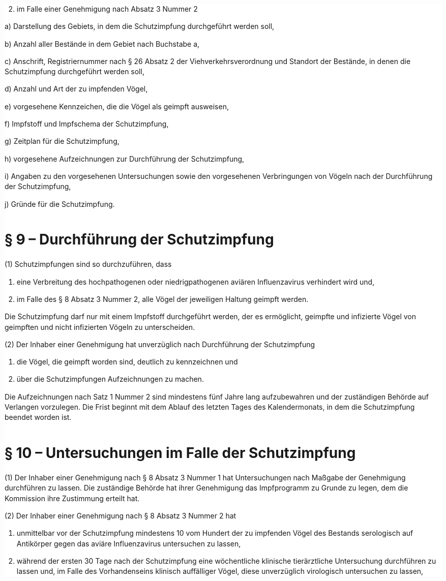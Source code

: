 2. im Falle einer Genehmigung nach Absatz 3 Nummer 2

a) Darstellung des Gebiets, in dem die Schutzimpfung durchgeführt werden soll,

b) Anzahl aller Bestände in dem Gebiet nach Buchstabe a,

c) Anschrift, Registriernummer nach § 26 Absatz 2 der Viehverkehrsverordnung und Standort der Bestände, in denen die Schutzimpfung durchgeführt werden soll,

d) Anzahl und Art der zu impfenden Vögel,

e) vorgesehene Kennzeichen, die die Vögel als geimpft ausweisen,

f) Impfstoff und Impfschema der Schutzimpfung,

g) Zeitplan für die Schutzimpfung,

h) vorgesehene Aufzeichnungen zur Durchführung der Schutzimpfung,

i) Angaben zu den vorgesehenen Untersuchungen sowie den vorgesehenen Verbringungen von Vögeln nach der Durchführung der Schutzimpfung,

j) Gründe für die Schutzimpfung.

# § 9 – Durchführung der Schutzimpfung

(1) Schutzimpfungen sind so durchzuführen, dass

1. eine Verbreitung des hochpathogenen oder niedrigpathogenen aviären Influenzavirus verhindert wird und,

2. im Falle des § 8 Absatz 3 Nummer 2, alle Vögel der jeweiligen Haltung geimpft werden.

Die Schutzimpfung darf nur mit einem Impfstoff durchgeführt werden, der es ermöglicht, geimpfte und infizierte Vögel von geimpften und nicht infizierten Vögeln zu unterscheiden.

(2) Der Inhaber einer Genehmigung hat unverzüglich nach Durchführung der Schutzimpfung

1. die Vögel, die geimpft worden sind, deutlich zu kennzeichnen und

2. über die Schutzimpfungen Aufzeichnungen zu machen.

Die Aufzeichnungen nach Satz 1 Nummer 2 sind mindestens fünf Jahre lang aufzubewahren und der zuständigen Behörde auf Verlangen vorzulegen. Die Frist beginnt mit dem Ablauf des letzten Tages des Kalendermonats, in dem die Schutzimpfung beendet worden ist.

# § 10 – Untersuchungen im Falle der Schutzimpfung

(1) Der Inhaber einer Genehmigung nach § 8 Absatz 3 Nummer 1 hat Untersuchungen nach Maßgabe der Genehmigung durchführen zu lassen. Die zuständige Behörde hat ihrer Genehmigung das Impfprogramm zu Grunde zu legen, dem die Kommission ihre Zustimmung erteilt hat.

(2) Der Inhaber einer Genehmigung nach § 8 Absatz 3 Nummer 2 hat

1. unmittelbar vor der Schutzimpfung mindestens 10 vom Hundert der zu impfenden Vögel des Bestands serologisch auf Antikörper gegen das aviäre Influenzavirus untersuchen zu lassen,

2. während der ersten 30 Tage nach der Schutzimpfung eine wöchentliche klinische tierärztliche Untersuchung durchführen zu lassen und, im Falle des Vorhandenseins klinisch auffälliger Vögel, diese unverzüglich virologisch untersuchen zu lassen,
